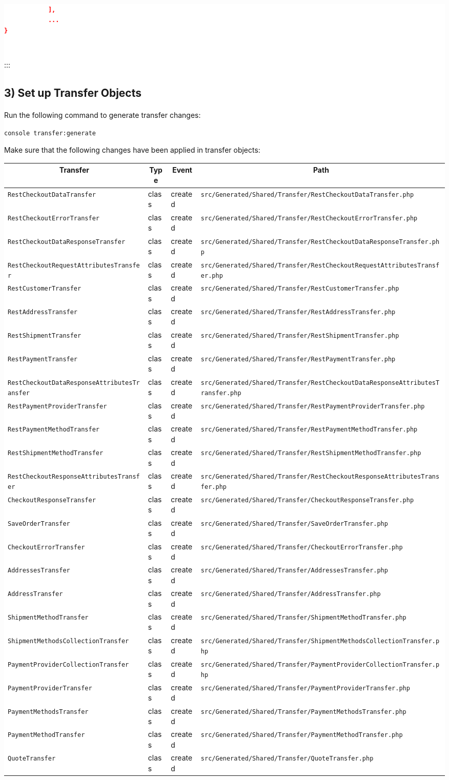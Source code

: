 ```json
            ],
            ...
}
```
 <br>
</details>


:::

## 3) Set up Transfer Objects
Run the following command to generate transfer changes:

```bash
console transfer:generate
```

<section contenteditable="false" class="warningBox"><div class="content">
    Make sure that the following changes have been applied in transfer objects:
    
| Transfer | Type | Event | Path |
| --- | --- | --- | --- |
| `RestCheckoutDataTransfer` | class | created | `src/Generated/Shared/Transfer/RestCheckoutDataTransfer.php` |
| `RestCheckoutErrorTransfer` | class | created | `src/Generated/Shared/Transfer/RestCheckoutErrorTransfer.php` |
| `RestCheckoutDataResponseTransfer` | class | created | `src/Generated/Shared/Transfer/RestCheckoutDataResponseTransfer.php` |
| `RestCheckoutRequestAttributesTransfer`|class  | created | `src/Generated/Shared/Transfer/RestCheckoutRequestAttributesTransfer.php`|
|`RestCustomerTransfer` | class |created  |`src/Generated/Shared/Transfer/RestCustomerTransfer.php`|
|`RestAddressTransfer` | class |created  | `src/Generated/Shared/Transfer/RestAddressTransfer.php`|
| `RestShipmentTransfer`| class |  created| `src/Generated/Shared/Transfer/RestShipmentTransfer.php` |
| `RestPaymentTransfer`| class| created | `src/Generated/Shared/Transfer/RestPaymentTransfer.php`|
| `RestCheckoutDataResponseAttributesTransfer`| class | created |`src/Generated/Shared/Transfer/RestCheckoutDataResponseAttributesTransfer.php`|
|`RestPaymentProviderTransfer` |class  | created | `src/Generated/Shared/Transfer/RestPaymentProviderTransfer.php`|
|`RestPaymentMethodTransfer` | class |created  |`src/Generated/Shared/Transfer/RestPaymentMethodTransfer.php`|
|`RestShipmentMethodTransfer` | class | created | `src/Generated/Shared/Transfer/RestShipmentMethodTransfer.php`|
| `RestCheckoutResponseAttributesTransfer`| class | created |`src/Generated/Shared/Transfer/RestCheckoutResponseAttributesTransfer.php`|
|`CheckoutResponseTransfer` | class | created |`src/Generated/Shared/Transfer/CheckoutResponseTransfer.php`|
|`SaveOrderTransfer` |class  | created | `src/Generated/Shared/Transfer/SaveOrderTransfer.php`|
| `CheckoutErrorTransfer`|class  | created |`src/Generated/Shared/Transfer/CheckoutErrorTransfer.php` |
|`AddressesTransfer` |class  | created |`src/Generated/Shared/Transfer/AddressesTransfer.php` |
| `AddressTransfer`|class  | created |`src/Generated/Shared/Transfer/AddressTransfer.php` |
| `ShipmentMethodTransfer`|class  | created |`src/Generated/Shared/Transfer/ShipmentMethodTransfer.php` |
| `ShipmentMethodsCollectionTransfer`|class  | created |`src/Generated/Shared/Transfer/ShipmentMethodsCollectionTransfer.php` |
| `PaymentProviderCollectionTransfer`|class  | created |`src/Generated/Shared/Transfer/PaymentProviderCollectionTransfer.php` |
| `PaymentProviderTransfer`|class  | created |`src/Generated/Shared/Transfer/PaymentProviderTransfer.php` |
| `PaymentMethodsTransfer`|class  | created |`src/Generated/Shared/Transfer/PaymentMethodsTransfer.php` |
| `PaymentMethodTransfer`|class  | created |`src/Generated/Shared/Transfer/PaymentMethodTransfer.php` |
| `QuoteTransfer`|class  | created |`src/Generated/Shared/Transfer/QuoteTransfer.php` |